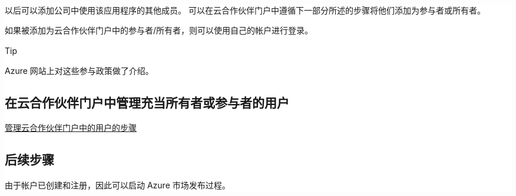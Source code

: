 以后可以添加公司中使用该应用程序的其他成员。 可以在云合作伙伴门户中遵循下一部分所述的步骤将他们添加为参与者或所有者。

如果被添加为云合作伙伴门户中的参与者/所有者，则可以使用自己的帐户进行登录。

>[!TIP]
>Azure 网站上对这些参与政策做了介绍。

## <a name="manage-users-as-owners-or-contributors-in-the-cloud-partner-portal"></a>在云合作伙伴门户中管理充当所有者或参与者的用户

[管理云合作伙伴门户中的用户的步骤](./cloud-partner-portal-manage-users.md)


## <a name="next-steps"></a>后续步骤

由于帐户已创建和注册，因此可以启动 Azure 市场发布过程。
